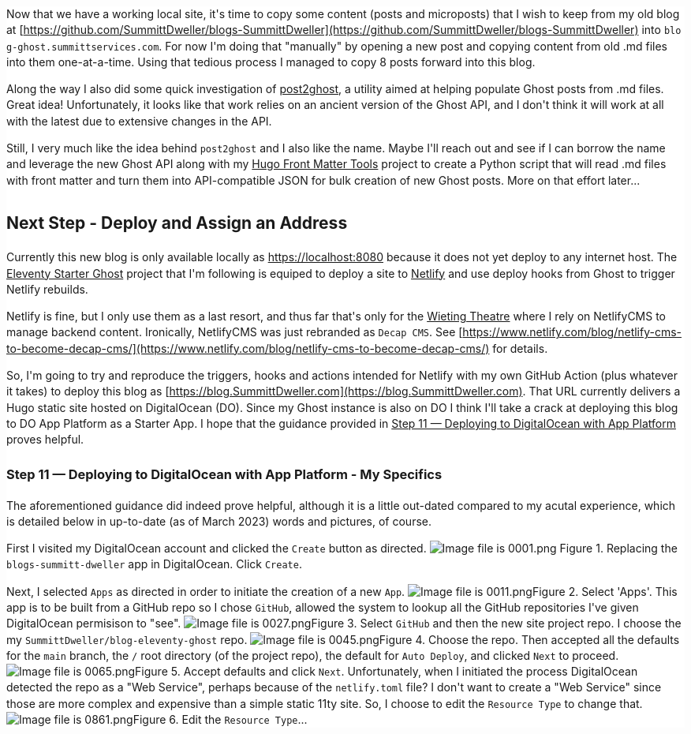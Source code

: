 Now that we have a working local site, it's time to copy some content (posts and microposts) that I wish to keep from my old blog at [https://github.com/SummittDweller/blogs-SummittDweller](https://github.com/SummittDweller/blogs-SummittDweller) into `blog-ghost.summittservices.com`.  For now I'm doing that "manually" by opening a new post and copying content from old .md files into them one-at-a-time.  Using that tedious process I managed to copy 8 posts forward into this blog.

Along the way I also did some quick investigation of [post2ghost](https://github.com/dumrauf/post2ghost), a utility aimed at helping populate Ghost posts from .md files.  Great idea!  Unfortunately, it looks like that work relies on an ancient version of the Ghost API, and I don't think it will work at all with the latest due to extensive changes in the API.

Still, I very much like the idea behind `post2ghost` and I also like the name.  Maybe I'll reach out and see if I can borrow the name and leverage the new Ghost API along with my [Hugo Front Matter Tools](https://github.com/Digital-Grinnell/hugo-front-matter-tools) project to create a Python script that will read .md files with front matter and turn them into API-compatible JSON for bulk creation of new Ghost posts.  More on that effort later...

## Next Step - Deploy and Assign an Address

Currently this new blog is only available locally as [https://localhost:8080](https://localhost:8080) because it does not yet deploy to any internet host.  The [Eleventy Starter Ghost](https://github.com/TryGhost/eleventy-starter-ghost) project that I'm following is equiped to deploy a site to [Netlify](https://www.netlify.com) and use deploy hooks from Ghost to trigger Netlify rebuilds.

Netlify is fine, but I only use them as a last resort, and thus far that's only for the [Wieting Theatre](https://Wieting.TamaToledo.com) where I rely on NetlifyCMS to manage backend content.  Ironically, NetlifyCMS was just rebranded as `Decap CMS`.  See [https://www.netlify.com/blog/netlify-cms-to-become-decap-cms/](https://www.netlify.com/blog/netlify-cms-to-become-decap-cms/) for details.

So, I'm going to try and reproduce the triggers, hooks and actions intended for Netlify with my own GitHub Action (plus whatever it takes) to deploy this blog as [https://blog.SummittDweller.com](https://blog.SummittDweller.com).  That URL currently delivers a Hugo static site hosted on DigitalOcean (DO).  Since my Ghost instance is also on DO I think I'll take a crack at deploying this blog to DO App Platform as a Starter App.  I hope that the guidance provided in [Step 11 — Deploying to DigitalOcean with App Platform](https://www.digitalocean.com/community/tutorials/how-to-create-and-deploy-your-first-eleventy-website#step-11-deploying-to-digitalocean-with-app-platform) proves helpful.

### Step 11 — Deploying to DigitalOcean with App Platform - My Specifics

The aforementioned guidance did indeed prove helpful, although it is a little out-dated compared to my acutal experience, which is detailed below in up-to-date (as of March 2023) words and pictures, of course.

First I visited my DigitalOcean account and clicked the `Create` button as directed.
![Image file is 0001.png](https://sddocs.blob.core.windows.net/documentation/Eleventy-Ghost/0001.png) 
    Figure 1. Replacing the `blogs-summitt-dweller` app in DigitalOcean. Click `Create`.
  
Next, I selected `Apps` as directed in order to initiate the creation of a new `App`.
![Image file is 0011.png](https://sddocs.blob.core.windows.net/documentation/Eleventy-Ghost/0011.png)Figure 2. Select 'Apps'.
This app is to be built from a GitHub repo so I chose `GitHub`, allowed the system to lookup all the GitHub repositories I've given DigitalOcean permisison to "see".
![Image file is 0027.png](https://sddocs.blob.core.windows.net/documentation/Eleventy-Ghost/0027.png)Figure 3. Select `GitHub` and then the new site project repo.
I choose the my `SummittDweller/blog-eleventy-ghost` repo.
![Image file is 0045.png](https://sddocs.blob.core.windows.net/documentation/Eleventy-Ghost/0045.png)Figure 4. Choose the repo.
Then accepted all the defaults for the `main` branch, the `/` root directory (of the project repo), the default for `Auto Deploy`, and clicked `Next` to proceed.
![Image file is 0065.png](https://sddocs.blob.core.windows.net/documentation/Eleventy-Ghost/0065.png)Figure 5. Accept defaults and click `Next`.
Unfortunately, when I initiated the process DigitalOcean detected the repo as a "Web Service", perhaps because of the `netlify.toml` file?  I don't want to create a "Web Service" since those are more complex and expensive than a simple static 11ty site.  So, I choose to edit the `Resource Type` to change that.
![Image file is 0861.png](https://sddocs.blob.core.windows.net/documentation/Eleventy-Ghost/0861.png)Figure 6. Edit the `Resource Type`...